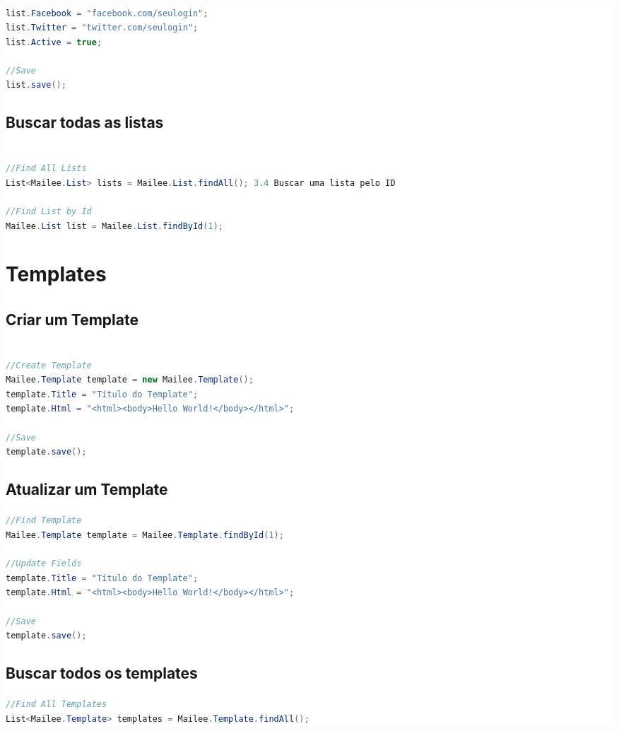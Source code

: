 ```c#
list.Facebook = "facebook.com/seulogin"; 
list.Twitter = "twitter.com/seulogin"; 
list.Active = true;

//Save
list.save();
```

Buscar todas as listas
-----------------
```c#

//Find All Lists
List<Mailee.List> lists = Mailee.List.findAll(); 3.4 Buscar uma lista pelo ID

//Find List by Id
Mailee.List list = Mailee.List.findById(1);
```

Templates
==============
Criar um Template
--------------
```c#

//Create Template
Mailee.Template template = new Mailee.Template(); 
template.Title = "Título do Template";
template.Html = "<html><body>Hello World!</body></html>";

//Save
template.save();
```
Atualizar um Template
--------------
```c#
//Find Template
Mailee.Template template = Mailee.Template.findById(1);

//Update Fields
template.Title = "Título do Template";
template.Html = "<html><body>Hello World!</body></html>";

//Save
template.save();
```

Buscar todos os templates
--------------
```c#
//Find All Templates
List<Mailee.Template> templates = Mailee.Template.findAll(); 
```
